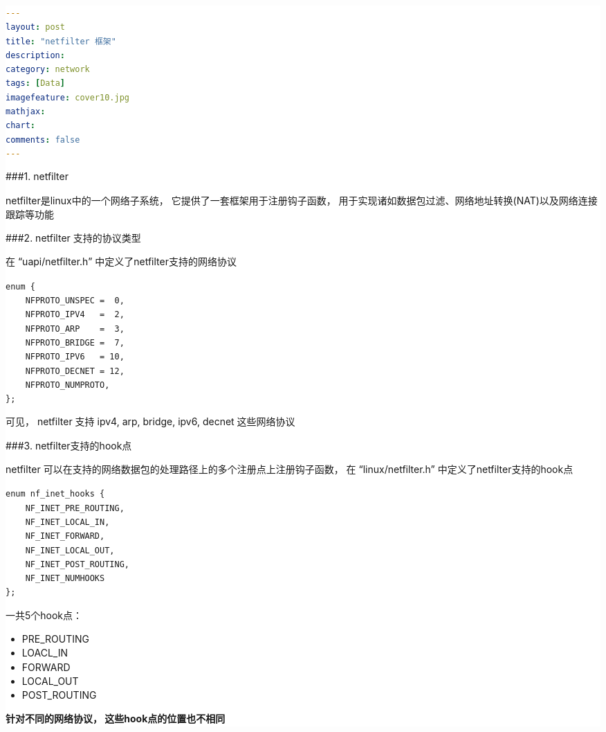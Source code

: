 ```yaml
---
layout: post
title: "netfilter 框架"
description:
category: network
tags: [Data]
imagefeature: cover10.jpg
mathjax: 
chart:
comments: false
---
```


###1. netfilter

netfilter是linux中的一个网络子系统， 它提供了一套框架用于注册钩子函数， 用于实现诸如数据包过滤、网络地址转换(NAT)以及网络连接跟踪等功能


###2. netfilter 支持的协议类型

在 “uapi/netfilter.h” 中定义了netfilter支持的网络协议

	enum {
		NFPROTO_UNSPEC =  0,
		NFPROTO_IPV4   =  2,
		NFPROTO_ARP    =  3,
		NFPROTO_BRIDGE =  7,
		NFPROTO_IPV6   = 10,
		NFPROTO_DECNET = 12,
		NFPROTO_NUMPROTO,
	};

可见， netfilter 支持 ipv4, arp, bridge, ipv6, decnet 这些网络协议

###3. netfilter支持的hook点

netfilter 可以在支持的网络数据包的处理路径上的多个注册点上注册钩子函数， 在 “linux/netfilter.h” 中定义了netfilter支持的hook点

	enum nf_inet_hooks {
		NF_INET_PRE_ROUTING,
		NF_INET_LOCAL_IN,
		NF_INET_FORWARD,
		NF_INET_LOCAL_OUT,
		NF_INET_POST_ROUTING,
		NF_INET_NUMHOOKS
	};

一共5个hook点：

+ PRE_ROUTING
+ LOACL_IN
+ FORWARD
+ LOCAL_OUT
+ POST_ROUTING

**针对不同的网络协议， 这些hook点的位置也不相同**
